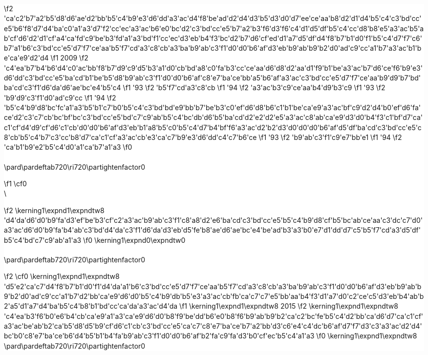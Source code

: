 \f2 \'ca\'c2\'b7\'a2\'b5\'d8\'d6\'ae\'d2\'bb\'b5\'c4\'b9\'e3\'d6\'dd\'a3\'ac\'d4\'f8\'be\'ad\'d2\'d4\'d3\'b5\'d3\'d0\'d7\'ee\'ce\'aa\'b8\'d2\'d1\'d4\'b5\'c4\'c3\'bd\'cc\'e5\'b6\'f8\'d7\'d4\'ba\'c0\'a1\'a3\'d7\'f2\'cc\'ec\'a3\'ac\'b6\'e0\'bc\'d2\'c3\'bd\'cc\'e5\'b7\'a2\'b3\'f6\'d3\'f6\'c4\'d1\'d5\'df\'b5\'c4\'cc\'d8\'b8\'e5\'a3\'ac\'b5\'ab\'cf\'d6\'d2\'d1\'cf\'a4\'ca\'fd\'c9\'be\'b3\'fd\'a1\'a3\'bd\'f1\'cc\'ec\'d3\'eb\'b4\'f3\'bc\'d2\'b7\'d6\'cf\'ed\'d1\'a7\'d5\'df\'d4\'f8\'b7\'b1\'d0\'f1\'b5\'c4\'d7\'f7\'c6\'b7\'a1\'b6\'c3\'bd\'cc\'e5\'d7\'f7\'ce\'aa\'b5\'f7\'cd\'a3\'c8\'cb\'a3\'ba\'b9\'ab\'c3\'f1\'d0\'d0\'b6\'af\'d3\'eb\'b9\'ab\'b9\'b2\'d0\'ad\'c9\'cc\'a1\'b7\'a3\'ac\'b1\'be\'ca\'e9\'d2\'d4
\f1 2009
\f2 \'c4\'ea\'b7\'b4\'b6\'d4\'c0\'ac\'bb\'f8\'b7\'d9\'c9\'d5\'b3\'a1\'d0\'cb\'bd\'a8\'c0\'fa\'b3\'cc\'ce\'aa\'d6\'d8\'d2\'aa\'d1\'f9\'b1\'be\'a3\'ac\'b7\'d6\'ce\'f6\'b9\'e3\'d6\'dd\'c3\'bd\'cc\'e5\'ba\'cd\'b1\'be\'b5\'d8\'b9\'ab\'c3\'f1\'d0\'d0\'b6\'af\'c8\'e7\'ba\'ce\'bb\'a5\'b6\'af\'a3\'ac\'c3\'bd\'cc\'e5\'d7\'f7\'ce\'aa\'b9\'d9\'b7\'bd\'ba\'cd\'c3\'f1\'d6\'da\'d6\'ae\'bc\'e4\'b5\'c4
\f1 \'93
\f2 \'b5\'f7\'cd\'a3\'c8\'cb
\f1 \'94
\f2 \'a3\'ac\'b3\'c9\'ce\'aa\'b4\'d9\'b3\'c9
\f1 \'93
\f2 \'b9\'d9\'c3\'f1\'d0\'ad\'c9\'cc
\f1 \'94
\f2 \'b5\'c4\'b9\'d8\'bc\'fc\'a1\'a3\'b5\'b1\'c7\'b0\'b5\'c4\'c3\'bd\'bd\'e9\'bb\'b7\'be\'b3\'c0\'ef\'d6\'d8\'b6\'c1\'b1\'be\'ca\'e9\'a3\'ac\'bf\'c9\'d2\'d4\'b0\'ef\'d6\'fa\'ce\'d2\'c3\'c7\'cb\'bc\'bf\'bc\'c3\'bd\'cc\'e5\'bd\'c7\'c9\'ab\'b5\'c4\'bc\'db\'d6\'b5\'ba\'cd\'d2\'e2\'d2\'e5\'a3\'ac\'c8\'ab\'ca\'e9\'d3\'d0\'b4\'f3\'c1\'bf\'d7\'ca\'c1\'cf\'d4\'d9\'cf\'d6\'c1\'cb\'d0\'d0\'b6\'af\'d3\'eb\'b1\'a8\'b5\'c0\'b5\'c4\'d7\'b4\'bf\'f6\'a3\'ac\'d2\'b2\'d3\'d0\'d0\'d0\'b6\'af\'d5\'df\'ba\'cd\'c3\'bd\'cc\'e5\'c8\'cb\'b5\'c4\'b7\'c3\'cc\'b8\'d7\'ca\'c1\'cf\'a3\'ac\'cb\'e3\'ca\'c7\'b9\'e3\'d6\'dd\'c4\'c7\'b6\'ce
\f1 \'93
\f2 \'b9\'ab\'c3\'f1\'c9\'e7\'bb\'e1
\f1 \'94
\f2 \'ca\'b1\'b9\'e2\'b5\'c4\'d0\'a1\'ca\'b7\'a1\'a3
\f0 \
\
\pard\pardeftab720\ri720\partightenfactor0

\f1 \cf0 \
\
> 
\f2 \kerning1\expnd1\expndtw8
\'d4\'da\'d6\'d0\'b9\'fa\'d3\'ef\'be\'b3\'cf\'c2\'a3\'ac\'b9\'ab\'c3\'f1\'c8\'a8\'d2\'e6\'ba\'cd\'c3\'bd\'cc\'e5\'b5\'c4\'b9\'d8\'cf\'b5\'bc\'ab\'ce\'aa\'c3\'dc\'c7\'d0\'a3\'ac\'d6\'d0\'b9\'fa\'b4\'ab\'c3\'bd\'d4\'da\'c3\'f1\'d6\'da\'d3\'eb\'d5\'fe\'b8\'ae\'d6\'ae\'bc\'e4\'be\'ad\'b3\'a3\'b0\'e7\'d1\'dd\'d7\'c5\'b5\'f7\'cd\'a3\'d5\'df\'b5\'c4\'bd\'c7\'c9\'ab\'a1\'a3
\f0 \kerning1\expnd0\expndtw0 \
\
\pard\pardeftab720\ri720\partightenfactor0

\f2 \cf0 \kerning1\expnd1\expndtw8
\'d5\'e2\'ca\'c7\'d4\'f8\'b7\'b1\'d0\'f1\'d4\'da\'a1\'b6\'c3\'bd\'cc\'e5\'d7\'f7\'ce\'aa\'b5\'f7\'cd\'a3\'c8\'cb\'a3\'ba\'b9\'ab\'c3\'f1\'d0\'d0\'b6\'af\'d3\'eb\'b9\'ab\'b9\'b2\'d0\'ad\'c9\'cc\'a1\'b7\'d2\'bb\'ca\'e9\'d6\'d0\'b5\'c4\'b9\'db\'b5\'e3\'a3\'ac\'cb\'fb\'ca\'c7\'c7\'e5\'bb\'aa\'b4\'f3\'d1\'a7\'d0\'c2\'ce\'c5\'d3\'eb\'b4\'ab\'b2\'a5\'d1\'a7\'d4\'ba\'b5\'c4\'b8\'b1\'bd\'cc\'ca\'da\'a3\'ac\'d4\'da
\f1 \kerning1\expnd1\expndtw8
2015
\f2 \kerning1\expnd1\expndtw8
\'c4\'ea\'b3\'f6\'b0\'e6\'b4\'cb\'ca\'e9\'a1\'a3\'ca\'e9\'d6\'d0\'b8\'f9\'be\'dd\'b6\'e0\'b8\'f6\'b9\'ab\'b9\'b2\'ca\'c2\'bc\'fe\'b5\'c4\'d2\'bb\'ca\'d6\'d7\'ca\'c1\'cf\'a3\'ac\'be\'ab\'b2\'ca\'b5\'d8\'d5\'b9\'cf\'d6\'c1\'cb\'c3\'bd\'cc\'e5\'ca\'c7\'c8\'e7\'ba\'ce\'b7\'a2\'bb\'d3\'c6\'e4\'c4\'dc\'b6\'af\'d7\'f7\'d3\'c3\'a3\'ac\'d2\'d4\'bc\'b0\'c8\'e7\'ba\'ce\'b6\'d4\'b5\'b1\'b4\'fa\'b9\'ab\'c3\'f1\'d0\'d0\'b6\'af\'b2\'fa\'c9\'fa\'d3\'b0\'cf\'ec\'b5\'c4\'a1\'a3
\f0 \kerning1\expnd1\expndtw8
\
\pard\pardeftab720\ri720\partightenfactor0